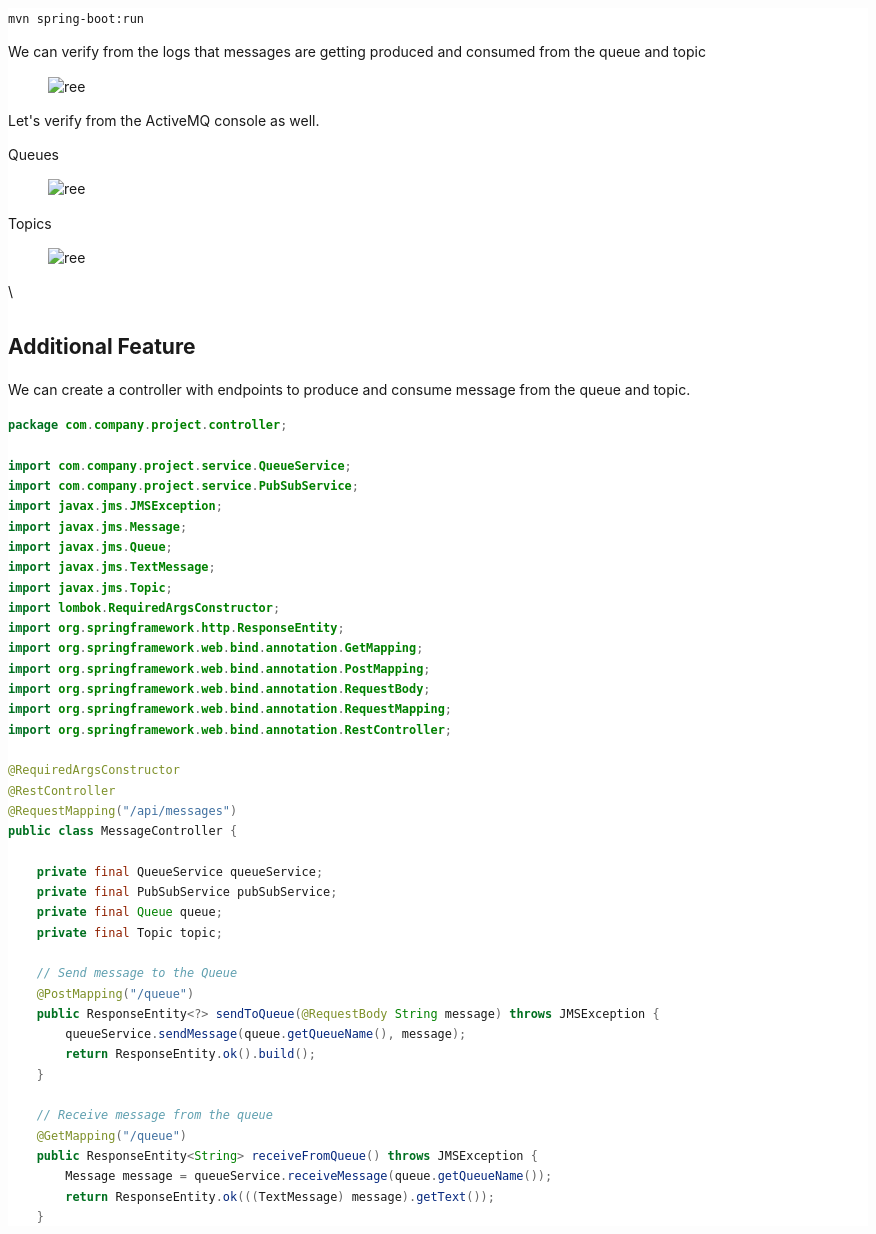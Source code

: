 ```
mvn spring-boot:run
```

We can verify from the logs that messages are getting produced and consumed from the queue and topic

<figure><img src="https://static.wixstatic.com/media/5fb94b_37a8640ff45048a1a4b9e61b0ba94346~mv2.png/v1/fill/w_1480,h_546,al_c,q_90,usm_0.66_1.00_0.01,enc_avif,quality_auto/5fb94b_37a8640ff45048a1a4b9e61b0ba94346~mv2.png" alt="ree"><figcaption></figcaption></figure>

Let's verify from the ActiveMQ console as well.

Queues

<figure><img src="https://static.wixstatic.com/media/5fb94b_9bd007886b87429498f78618143ff623~mv2.png/v1/fill/w_1480,h_464,al_c,q_90,usm_0.66_1.00_0.01,enc_avif,quality_auto/5fb94b_9bd007886b87429498f78618143ff623~mv2.png" alt="ree"><figcaption></figcaption></figure>

Topics

<figure><img src="https://static.wixstatic.com/media/5fb94b_f60ee4ef3f534f33bb8ba587b0d32b11~mv2.png/v1/fill/w_1480,h_782,al_c,q_90,usm_0.66_1.00_0.01,enc_avif,quality_auto/5fb94b_f60ee4ef3f534f33bb8ba587b0d32b11~mv2.png" alt="ree"><figcaption></figcaption></figure>

\


## Additional Feature

We can create a controller with endpoints to produce and consume message from the queue and topic.

```java
package com.company.project.controller;

import com.company.project.service.QueueService;
import com.company.project.service.PubSubService;
import javax.jms.JMSException;
import javax.jms.Message;
import javax.jms.Queue;
import javax.jms.TextMessage;
import javax.jms.Topic;
import lombok.RequiredArgsConstructor;
import org.springframework.http.ResponseEntity;
import org.springframework.web.bind.annotation.GetMapping;
import org.springframework.web.bind.annotation.PostMapping;
import org.springframework.web.bind.annotation.RequestBody;
import org.springframework.web.bind.annotation.RequestMapping;
import org.springframework.web.bind.annotation.RestController;

@RequiredArgsConstructor
@RestController
@RequestMapping("/api/messages")
public class MessageController {

    private final QueueService queueService;
    private final PubSubService pubSubService;
    private final Queue queue;
    private final Topic topic;

    // Send message to the Queue
    @PostMapping("/queue")
    public ResponseEntity<?> sendToQueue(@RequestBody String message) throws JMSException {
    	queueService.sendMessage(queue.getQueueName(), message);
        return ResponseEntity.ok().build();
    }

    // Receive message from the queue
    @GetMapping("/queue")
    public ResponseEntity<String> receiveFromQueue() throws JMSException {
        Message message = queueService.receiveMessage(queue.getQueueName());
        return ResponseEntity.ok(((TextMessage) message).getText());
    }
```